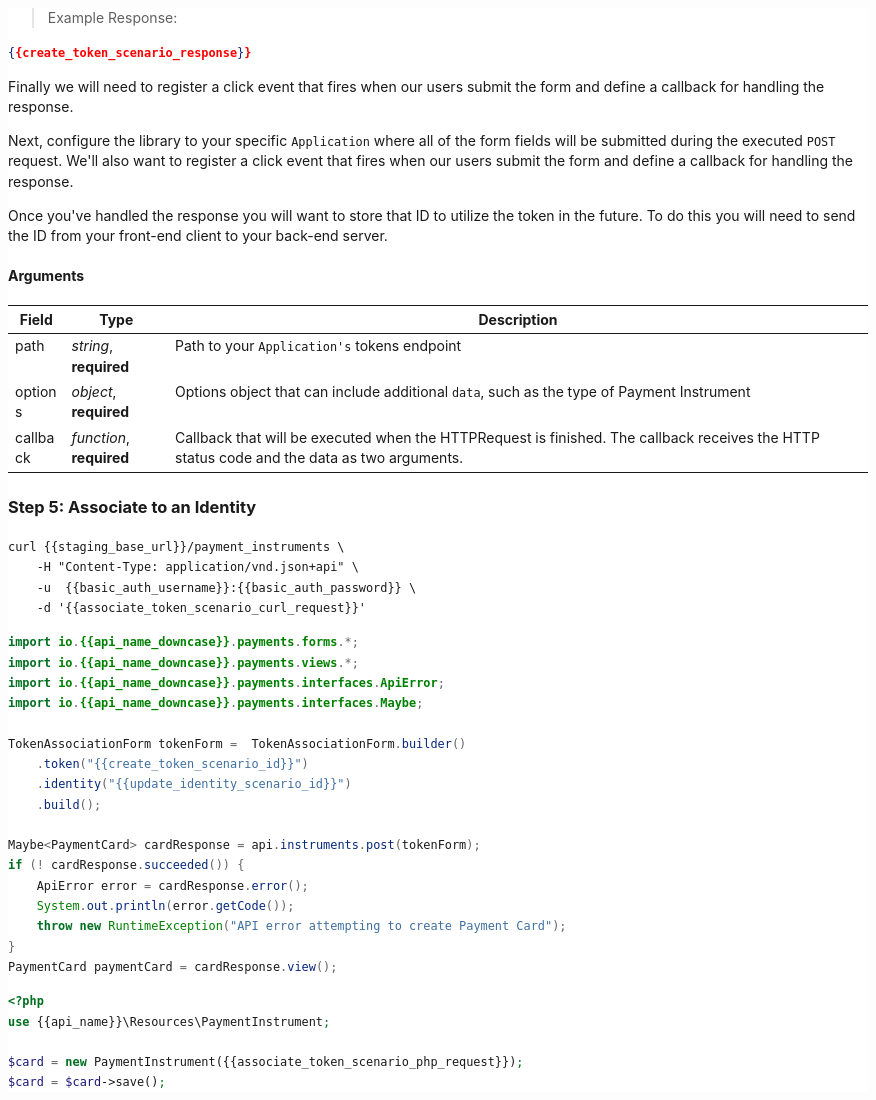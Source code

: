 > Example Response:

```json
{{create_token_scenario_response}}
```


Finally we will need to register a click event that fires when our users submit
the form and define a callback for handling the response.

Next, configure the library to your specific `Application` where all of the form
fields will be submitted during the executed `POST` request. We'll also want to
register a click event that fires when our users submit the form and define a
callback for handling the response.

Once you've handled the response you will want to store that ID to utilize
the token in the future. To do this you will need to send the ID from your
front-end client to your back-end server.


#### Arguments
Field | Type | Description
----- | ---- | -----------
path | *string*, **required** | Path to your `Application's` tokens endpoint
options | *object*, **required** | Options object that can include additional `data`, such as the type of Payment Instrument
callback | *function*, **required** | Callback that will be executed when the HTTPRequest is finished. The callback receives the HTTP status code and the data as two arguments.

### Step 5: Associate to an Identity
```shell
curl {{staging_base_url}}/payment_instruments \
    -H "Content-Type: application/vnd.json+api" \
    -u  {{basic_auth_username}}:{{basic_auth_password}} \
    -d '{{associate_token_scenario_curl_request}}'

```
```java
import io.{{api_name_downcase}}.payments.forms.*;
import io.{{api_name_downcase}}.payments.views.*;
import io.{{api_name_downcase}}.payments.interfaces.ApiError;
import io.{{api_name_downcase}}.payments.interfaces.Maybe;

TokenAssociationForm tokenForm =  TokenAssociationForm.builder()
    .token("{{create_token_scenario_id}}")
    .identity("{{update_identity_scenario_id}}")
    .build();

Maybe<PaymentCard> cardResponse = api.instruments.post(tokenForm);
if (! cardResponse.succeeded()) {
    ApiError error = cardResponse.error();
    System.out.println(error.getCode());
    throw new RuntimeException("API error attempting to create Payment Card");
}
PaymentCard paymentCard = cardResponse.view();

```
```php
<?php
use {{api_name}}\Resources\PaymentInstrument;

$card = new PaymentInstrument({{associate_token_scenario_php_request}});
$card = $card->save();

```
```python


```